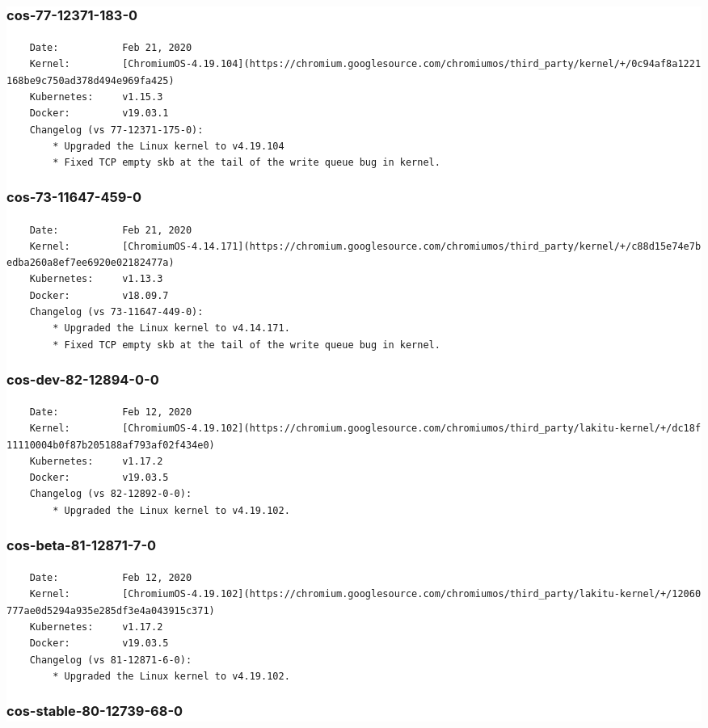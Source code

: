
###  cos-77-12371-183-0

    
    
        Date:           Feb 21, 2020
        Kernel:         [ChromiumOS-4.19.104](https://chromium.googlesource.com/chromiumos/third_party/kernel/+/0c94af8a1221168be9c750ad378d494e969fa425)
        Kubernetes:     v1.15.3
        Docker:         v19.03.1
        Changelog (vs 77-12371-175-0):
            * Upgraded the Linux kernel to v4.19.104
            * Fixed TCP empty skb at the tail of the write queue bug in kernel.
        

###  cos-73-11647-459-0

    
    
        Date:           Feb 21, 2020
        Kernel:         [ChromiumOS-4.14.171](https://chromium.googlesource.com/chromiumos/third_party/kernel/+/c88d15e74e7bedba260a8ef7ee6920e02182477a)
        Kubernetes:     v1.13.3
        Docker:         v18.09.7
        Changelog (vs 73-11647-449-0):
            * Upgraded the Linux kernel to v4.14.171.
            * Fixed TCP empty skb at the tail of the write queue bug in kernel.
        

###  cos-dev-82-12894-0-0

    
    
        Date:           Feb 12, 2020
        Kernel:         [ChromiumOS-4.19.102](https://chromium.googlesource.com/chromiumos/third_party/lakitu-kernel/+/dc18f11110004b0f87b205188af793af02f434e0)
        Kubernetes:     v1.17.2
        Docker:         v19.03.5
        Changelog (vs 82-12892-0-0):
            * Upgraded the Linux kernel to v4.19.102.
        

###  cos-beta-81-12871-7-0

    
    
        Date:           Feb 12, 2020
        Kernel:         [ChromiumOS-4.19.102](https://chromium.googlesource.com/chromiumos/third_party/lakitu-kernel/+/12060777ae0d5294a935e285df3e4a043915c371)
        Kubernetes:     v1.17.2
        Docker:         v19.03.5
        Changelog (vs 81-12871-6-0):
            * Upgraded the Linux kernel to v4.19.102.
        

###  cos-stable-80-12739-68-0
